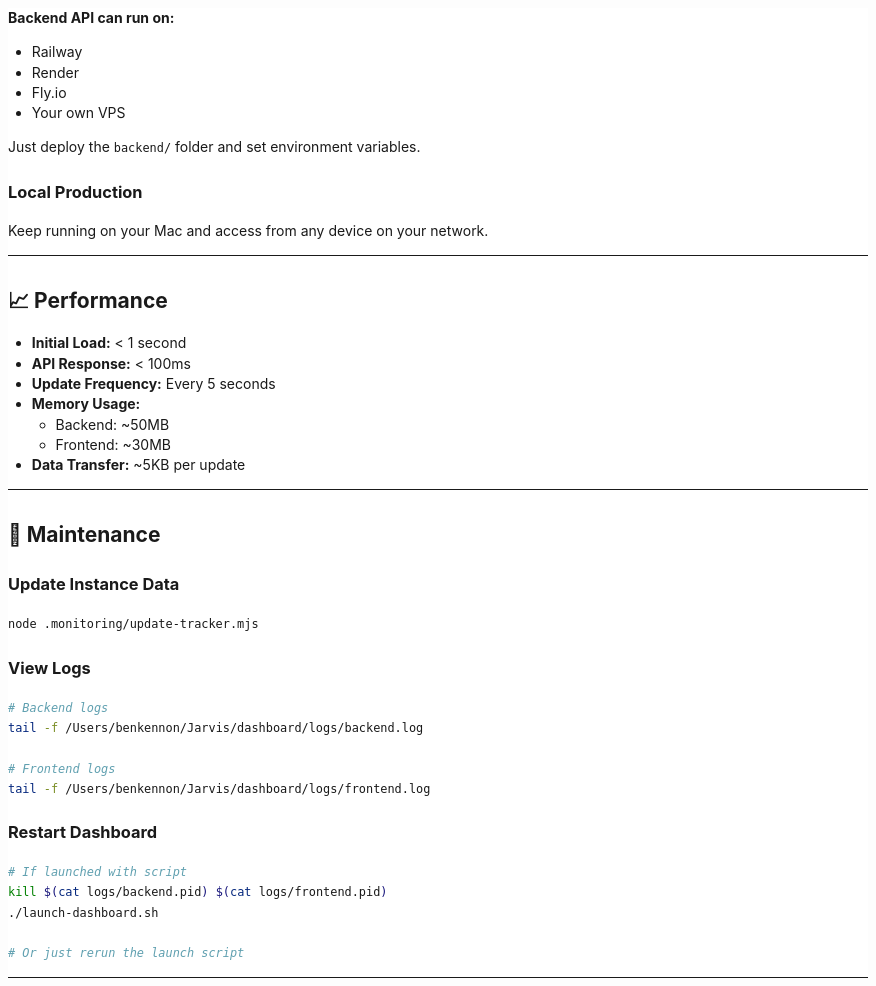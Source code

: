 **Backend API can run on:**
- Railway
- Render
- Fly.io
- Your own VPS

Just deploy the `backend/` folder and set environment variables.

### Local Production

Keep running on your Mac and access from any device on your network.

---

## 📈 Performance

- **Initial Load:** < 1 second
- **API Response:** < 100ms
- **Update Frequency:** Every 5 seconds
- **Memory Usage:**
  - Backend: ~50MB
  - Frontend: ~30MB
- **Data Transfer:** ~5KB per update

---

## 🔧 Maintenance

### Update Instance Data
```bash
node .monitoring/update-tracker.mjs
```

### View Logs
```bash
# Backend logs
tail -f /Users/benkennon/Jarvis/dashboard/logs/backend.log

# Frontend logs
tail -f /Users/benkennon/Jarvis/dashboard/logs/frontend.log
```

### Restart Dashboard
```bash
# If launched with script
kill $(cat logs/backend.pid) $(cat logs/frontend.pid)
./launch-dashboard.sh

# Or just rerun the launch script
```

---
